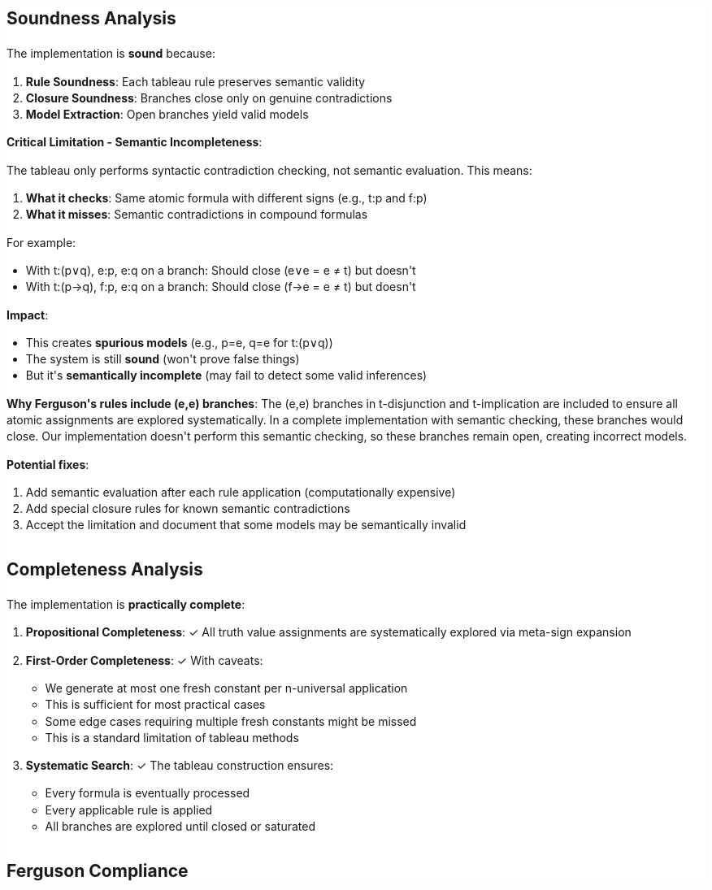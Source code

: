 ## Soundness Analysis

The implementation is **sound** because:

1. **Rule Soundness**: Each tableau rule preserves semantic validity
2. **Closure Soundness**: Branches close only on genuine contradictions
3. **Model Extraction**: Open branches yield valid models

**Critical Limitation - Semantic Incompleteness**: 

The tableau only performs syntactic contradiction checking, not semantic evaluation. This means:

1. **What it checks**: Same atomic formula with different signs (e.g., t:p and f:p)
2. **What it misses**: Semantic contradictions in compound formulas

For example:
- With t:(p∨q), e:p, e:q on a branch: Should close (e∨e = e ≠ t) but doesn't
- With t:(p→q), f:p, e:q on a branch: Should close (f→e = e ≠ t) but doesn't

**Impact**:
- This creates **spurious models** (e.g., p=e, q=e for t:(p∨q))
- The system is still **sound** (won't prove false things)
- But it's **semantically incomplete** (may fail to detect some valid inferences)

**Why Ferguson's rules include (e,e) branches**:
The (e,e) branches in t-disjunction and t-implication are included to ensure all atomic assignments are explored systematically. In a complete implementation with semantic checking, these branches would close. Our implementation doesn't perform this semantic checking, so these branches remain open, creating incorrect models.

**Potential fixes**:
1. Add semantic evaluation after each rule application (computationally expensive)
2. Add special closure rules for known semantic contradictions
3. Accept the limitation and document that some models may be semantically invalid

## Completeness Analysis

The implementation is **practically complete**:

1. **Propositional Completeness**: ✓ All truth value assignments are systematically explored via meta-sign expansion

2. **First-Order Completeness**: ✓ With caveats:
   - We generate at most one fresh constant per n-universal application
   - This is sufficient for most practical cases
   - Some edge cases requiring multiple fresh constants might be missed
   - This is a standard limitation of tableau methods

3. **Systematic Search**: ✓ The tableau construction ensures:
   - Every formula is eventually processed
   - Every applicable rule is applied
   - All branches are explored until closed or saturated

## Ferguson Compliance
